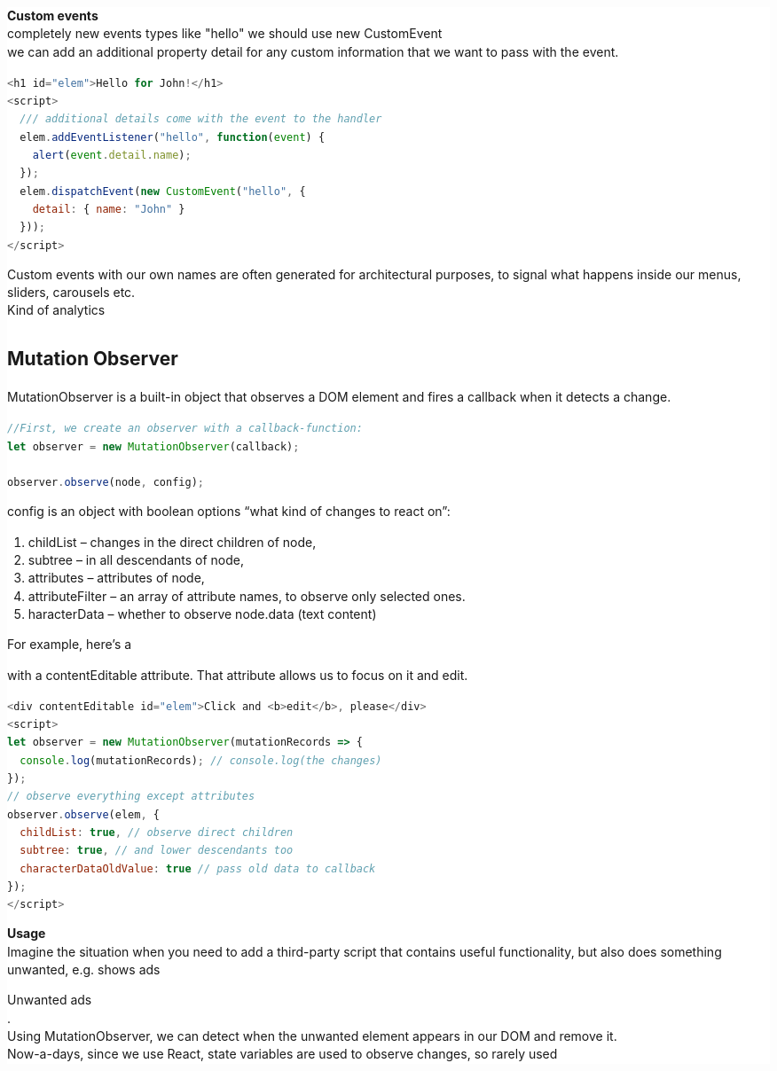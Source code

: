 **Custom events**  
completely new events types like "hello" we should use new CustomEvent  
we can add an additional property detail for any custom information that we want to pass with the event.
```javascript
<h1 id="elem">Hello for John!</h1>
<script>
  /// additional details come with the event to the handler
  elem.addEventListener("hello", function(event) {
    alert(event.detail.name);
  });
  elem.dispatchEvent(new CustomEvent("hello", {
    detail: { name: "John" }
  }));
</script>
```
Custom events with our own names are often generated for architectural purposes, to signal what happens inside our menus, sliders, carousels etc.  
Kind of analytics  

## Mutation Observer
MutationObserver is a built-in object that observes a DOM element and fires a callback when it detects a change.  
```javascript
//First, we create an observer with a callback-function:
let observer = new MutationObserver(callback);

observer.observe(node, config);
```
config is an object with boolean options “what kind of changes to react on”:  
1. childList – changes in the direct children of node,
2. subtree – in all descendants of node,
3. attributes – attributes of node,
4. attributeFilter – an array of attribute names, to observe only selected ones.
5. haracterData – whether to observe node.data (text content)  

For example, here’s a <div> with a contentEditable attribute. That attribute allows us to focus on it and edit.
```javascript
<div contentEditable id="elem">Click and <b>edit</b>, please</div>
<script>
let observer = new MutationObserver(mutationRecords => {
  console.log(mutationRecords); // console.log(the changes)
});
// observe everything except attributes
observer.observe(elem, {
  childList: true, // observe direct children
  subtree: true, // and lower descendants too
  characterDataOldValue: true // pass old data to callback
});
</script>
```
**Usage**  
Imagine the situation when you need to add a third-party script that contains useful functionality, but also does something unwanted, e.g. shows ads <div class="ads">Unwanted ads</div>.  
Using MutationObserver, we can detect when the unwanted element appears in our DOM and remove it.  
Now-a-days, since we use React, state variables are used to observe changes, so rarely used  
